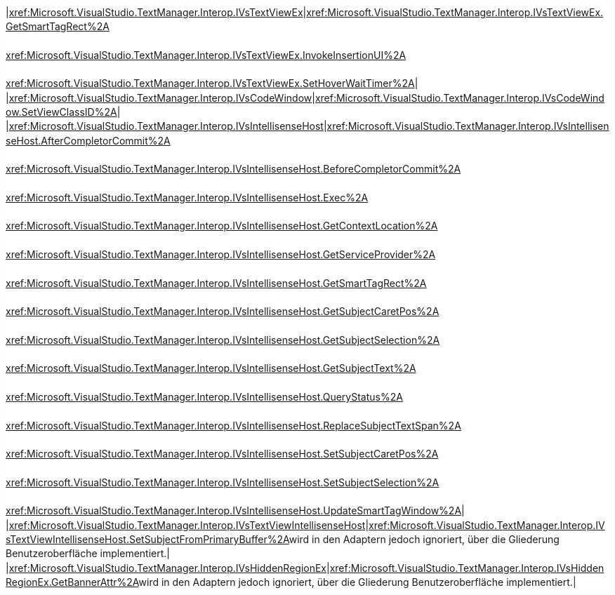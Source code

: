 |<xref:Microsoft.VisualStudio.TextManager.Interop.IVsTextViewEx>|<xref:Microsoft.VisualStudio.TextManager.Interop.IVsTextViewEx.GetSmartTagRect%2A><br /><br /> <xref:Microsoft.VisualStudio.TextManager.Interop.IVsTextViewEx.InvokeInsertionUI%2A><br /><br /> <xref:Microsoft.VisualStudio.TextManager.Interop.IVsTextViewEx.SetHoverWaitTimer%2A>|  
|<xref:Microsoft.VisualStudio.TextManager.Interop.IVsCodeWindow>|<xref:Microsoft.VisualStudio.TextManager.Interop.IVsCodeWindow.SetViewClassID%2A>|  
|<xref:Microsoft.VisualStudio.TextManager.Interop.IVsIntellisenseHost>|<xref:Microsoft.VisualStudio.TextManager.Interop.IVsIntellisenseHost.AfterCompletorCommit%2A><br /><br /> <xref:Microsoft.VisualStudio.TextManager.Interop.IVsIntellisenseHost.BeforeCompletorCommit%2A><br /><br /> <xref:Microsoft.VisualStudio.TextManager.Interop.IVsIntellisenseHost.Exec%2A><br /><br /> <xref:Microsoft.VisualStudio.TextManager.Interop.IVsIntellisenseHost.GetContextLocation%2A><br /><br /> <xref:Microsoft.VisualStudio.TextManager.Interop.IVsIntellisenseHost.GetServiceProvider%2A><br /><br /> <xref:Microsoft.VisualStudio.TextManager.Interop.IVsIntellisenseHost.GetSmartTagRect%2A><br /><br /> <xref:Microsoft.VisualStudio.TextManager.Interop.IVsIntellisenseHost.GetSubjectCaretPos%2A><br /><br /> <xref:Microsoft.VisualStudio.TextManager.Interop.IVsIntellisenseHost.GetSubjectSelection%2A><br /><br /> <xref:Microsoft.VisualStudio.TextManager.Interop.IVsIntellisenseHost.GetSubjectText%2A><br /><br /> <xref:Microsoft.VisualStudio.TextManager.Interop.IVsIntellisenseHost.QueryStatus%2A><br /><br /> <xref:Microsoft.VisualStudio.TextManager.Interop.IVsIntellisenseHost.ReplaceSubjectTextSpan%2A><br /><br /> <xref:Microsoft.VisualStudio.TextManager.Interop.IVsIntellisenseHost.SetSubjectCaretPos%2A><br /><br /> <xref:Microsoft.VisualStudio.TextManager.Interop.IVsIntellisenseHost.SetSubjectSelection%2A><br /><br /> <xref:Microsoft.VisualStudio.TextManager.Interop.IVsIntellisenseHost.UpdateSmartTagWindow%2A>|  
|<xref:Microsoft.VisualStudio.TextManager.Interop.IVsTextViewIntellisenseHost>|<xref:Microsoft.VisualStudio.TextManager.Interop.IVsTextViewIntellisenseHost.SetSubjectFromPrimaryBuffer%2A>wird in den Adaptern jedoch ignoriert, über die Gliederung Benutzeroberfläche implementiert.|  
|<xref:Microsoft.VisualStudio.TextManager.Interop.IVsHiddenRegionEx>|<xref:Microsoft.VisualStudio.TextManager.Interop.IVsHiddenRegionEx.GetBannerAttr%2A>wird in den Adaptern jedoch ignoriert, über die Gliederung Benutzeroberfläche implementiert.|
